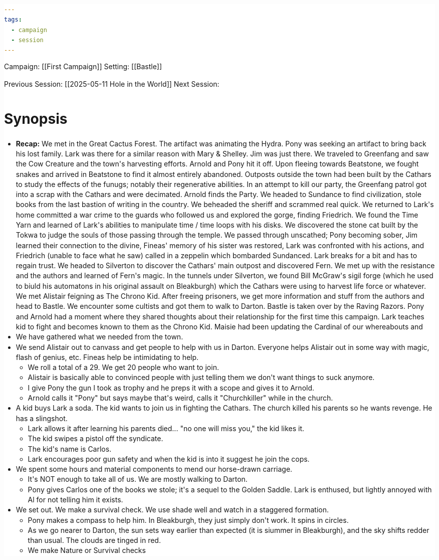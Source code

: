 ```yaml
---
tags:
  - campaign
  - session
---
```


Campaign: [[First Campaign]]
Setting: [[Bastle]]

Previous Session: [[2025-05-11 Hole in the World]] 
Next Session: 

# Synopsis

- **Recap:** We met in the Great Cactus Forest. The artifact was animating the Hydra. Pony was seeking an artifact to bring back his lost family. Lark was there for a similar reason with Mary & Shelley. Jim was just there. We traveled to Greenfang and saw the Cow Creature and the town's harvesting efforts. Arnold and Pony hit it off. Upon fleeing towards Beatstone, we fought snakes and arrived in Beatstone to find it almost entirely abandoned. Outposts outside the town had been built by the Cathars to study the effects of the funugs; notably their regenerative abilities. In an attempt to kill our party, the Greenfang patrol got into a scrap with the Cathars and were decimated. Arnold finds the Party. We headed to Sundance to find civilization, stole books from the last bastion of writing in the country. We beheaded the sheriff and scrammed real quick. We returned to Lark's home committed a war crime to the guards who followed us and explored the gorge, finding Friedrich. We found the Time Yarn and learned of Lark's abilities to manipulate time / time loops with his disks. We discovered the stone cat built by the Tokwa to judge the souls of those passing through the temple. We passed through unscathed; Pony becoming sober, Jim learned their connection to the divine, Fineas' memory of his sister was restored, Lark was confronted with his actions, and Friedrich (unable to face what he saw) called in a zeppelin which bombarded Sundanced. Lark breaks for a bit and has to regain trust. We headed to Silverton to discover the Cathars' main outpost and discovered Fern. We met up with the resistance and the authors and learned of Fern's magic. In the tunnels under Silverton, we found Bill McGraw's sigil forge (which he used to biuld his automatons in his original assault on Bleakburgh) which the Cathars were using to harvest life force or whatever. We met Alistair feigning as The Chrono Kid. After freeing prisoners, we get more information and stuff from the authors and head to Bastle. We encounter some cultists and got them to walk to Darton. Bastle is taken over by the Raving Razors. Pony and Arnold had a moment where they shared thoughts about their relationship for the first time this campaign. Lark teaches kid to fight and becomes known to them as the Chrono Kid. Maisie had been updating the Cardinal of our whereabouts and 
- We have gathered what we needed from the town.
- We send Alistair out to canvass and get people to help with us in Darton. Everyone helps Alistair out in some way with magic, flash of genius, etc. Fineas help be intimidating to help.
	- We roll a total of a 29. We get 20 people who want to join.
	- Alistair is basically able to convinced people with just telling them we don't want things to suck anymore.
	- I give Pony the gun I took as trophy and he preps it with a scope and gives it to Arnold.
	- Arnold calls it "Pony" but says maybe that's weird, calls it "Churchkiller" while in the church.
- A kid buys Lark a soda. The kid wants to join us in fighting the Cathars. The church killed his parents so he wants revenge. He has a slingshot.
	- Lark allows it after learning his parents died... "no one will miss you," the kid likes it.
	- The kid swipes a pistol off the syndicate.
	- The kid's name is Carlos.
	- Lark encourages poor gun safety and when the kid is into it suggest he join the cops.
- We spent some hours and material components to mend our horse-drawn carriage.
	- It's NOT enough to take all of us. We are mostly walking to Darton.
	- Pony gives Carlos one of the books we stole; it's a sequel to the Golden Saddle. Lark is enthused, but lightly annoyed with Al for not telling him it exists.
- We set out. We make a survival check. We use shade well and watch in a staggered formation.
	- Pony makes a compass to help him. In Bleakburgh, they just simply don't work. It spins in circles.
	- As we go nearer to Darton, the sun sets way earlier than expected (it is siummer in Bleakburgh), and the sky shifts redder than usual. The clouds are tinged in red.
	- We make Nature or Survival checks